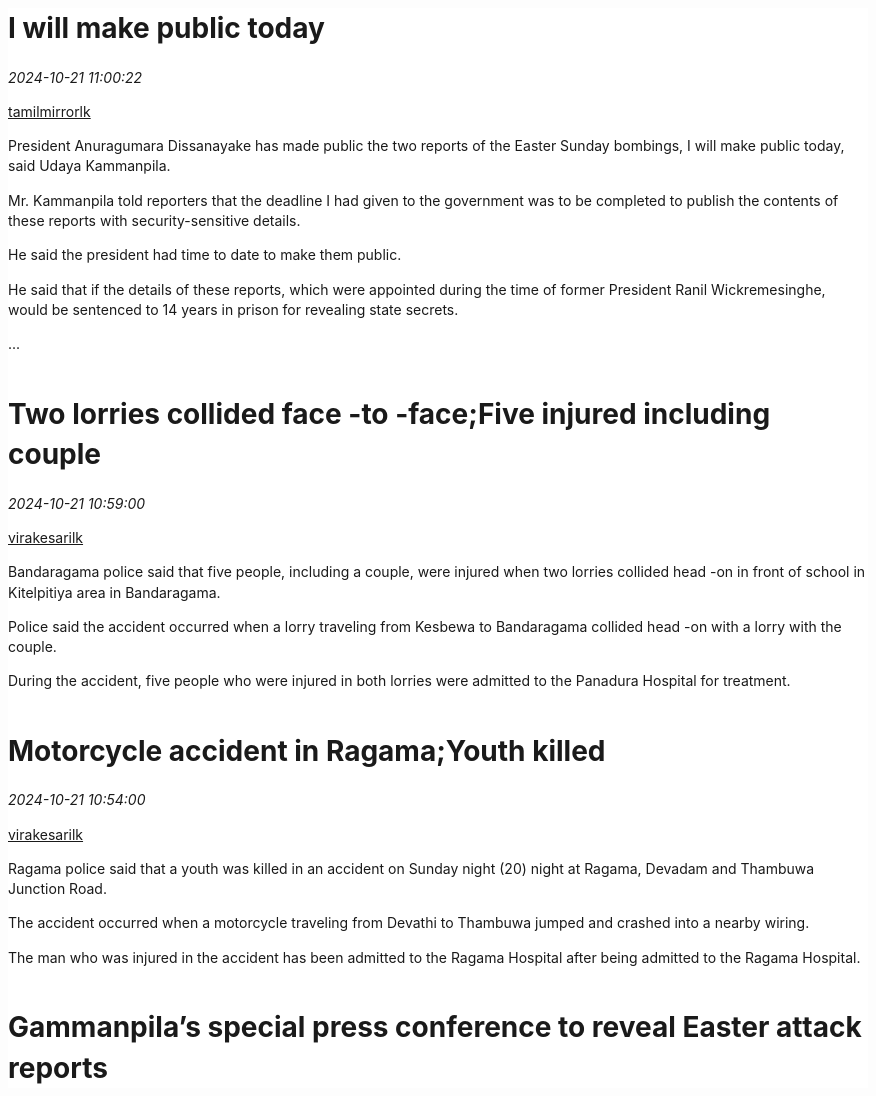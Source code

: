 

# I will make public today

*2024-10-21 11:00:22*

[tamilmirrorlk](https://www.tamilmirror.lk/செய்திகள்/இன்று-நான்-பகிரங்கப்படுத்துவேன்/175-345764)

President Anuragumara Dissanayake has made public the two reports of the Easter Sunday bombings, I will make public today, said Udaya Kammanpila.

Mr. Kammanpila told reporters that the deadline I had given to the government was to be completed to publish the contents of these reports with security-sensitive details.

He said the president had time to date to make them public.

He said that if the details of these reports, which were appointed during the time of former President Ranil Wickremesinghe, would be sentenced to 14 years in prison for revealing state secrets.

...



# Two lorries collided face -to -face;Five injured including couple

*2024-10-21 10:59:00*

[virakesarilk](https://www.virakesari.lk/article/196752)

Bandaragama police said that five people, including a couple, were injured when two lorries collided head -on in front of school in Kitelpitiya area in Bandaragama.

Police said the accident occurred when a lorry traveling from Kesbewa to Bandaragama collided head -on with a lorry with the couple.

During the accident, five people who were injured in both lorries were admitted to the Panadura Hospital for treatment.



# Motorcycle accident in Ragama;Youth killed

*2024-10-21 10:54:00*

[virakesarilk](https://www.virakesari.lk/article/196750)

Ragama police said that a youth was killed in an accident on Sunday night (20) night at Ragama, Devadam and Thambuwa Junction Road.

The accident occurred when a motorcycle traveling from Devathi to Thambuwa jumped and crashed into a nearby wiring.

The man who was injured in the accident has been admitted to the Ragama Hospital after being admitted to the Ragama Hospital.



# Gammanpila’s special press conference to reveal Easter attack reports
